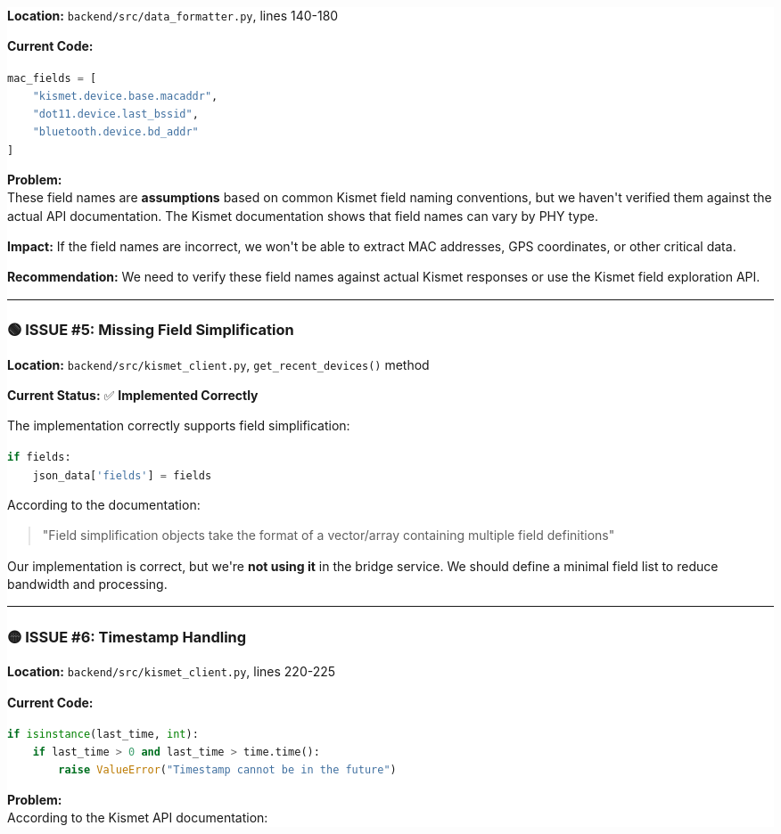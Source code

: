 **Location:** `backend/src/data_formatter.py`, lines 140-180

**Current Code:**
```python
mac_fields = [
    "kismet.device.base.macaddr",
    "dot11.device.last_bssid",
    "bluetooth.device.bd_addr"
]
```

**Problem:**  
These field names are **assumptions** based on common Kismet field naming conventions, but we haven't verified them against the actual API documentation. The Kismet documentation shows that field names can vary by PHY type.

**Impact:** If the field names are incorrect, we won't be able to extract MAC addresses, GPS coordinates, or other critical data.

**Recommendation:** We need to verify these field names against actual Kismet responses or use the Kismet field exploration API.

---

### 🟢 **ISSUE #5: Missing Field Simplification**

**Location:** `backend/src/kismet_client.py`, `get_recent_devices()` method

**Current Status:** ✅ **Implemented Correctly**

The implementation correctly supports field simplification:
```python
if fields:
    json_data['fields'] = fields
```

According to the documentation:
> "Field simplification objects take the format of a vector/array containing multiple field definitions"

Our implementation is correct, but we're **not using it** in the bridge service. We should define a minimal field list to reduce bandwidth and processing.

---

### 🟡 **ISSUE #6: Timestamp Handling**

**Location:** `backend/src/kismet_client.py`, lines 220-225

**Current Code:**
```python
if isinstance(last_time, int):
    if last_time > 0 and last_time > time.time():
        raise ValueError("Timestamp cannot be in the future")
```

**Problem:**  
According to the Kismet API documentation:
